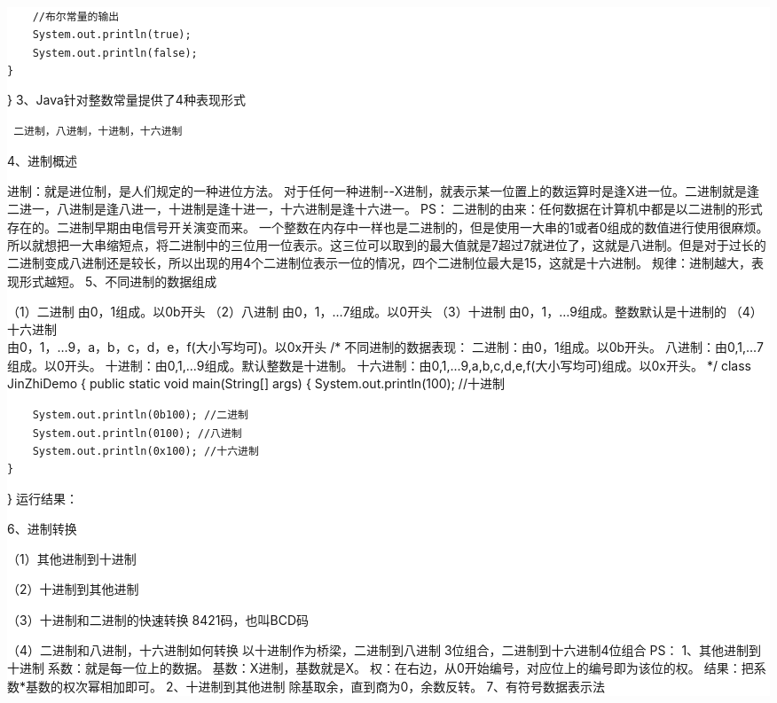 		//布尔常量的输出
		System.out.println(true);
		System.out.println(false);
	}
}
3、Java针对整数常量提供了4种表现形式

     二进制，八进制，十进制，十六进制

4、进制概述

  进制：就是进位制，是人们规定的一种进位方法。 对于任何一种进制--X进制，就表示某一位置上的数运算时是逢X进一位。二进制就是逢二进一，八进制是逢八进一，十进制是逢十进一，十六进制是逢十六进一。
PS：
  二进制的由来：任何数据在计算机中都是以二进制的形式存在的。二进制早期由电信号开关演变而来。
  一个整数在内存中一样也是二进制的，但是使用一大串的1或者0组成的数值进行使用很麻烦。所以就想把一大串缩短点，将二进制中的三位用一位表示。这三位可以取到的最大值就是7超过7就进位了，这就是八进制。但是对于过长的二进制变成八进制还是较长，所以出现的用4个二进制位表示一位的情况，四个二进制位最大是15，这就是十六进制。
  规律：进制越大，表现形式越短。
5、不同进制的数据组成

（1）二进制
   由0，1组成。以0b开头
（2）八进制 
   由0，1，…7组成。以0开头
（3）十进制 
   由0，1，…9组成。整数默认是十进制的
（4）十六进制    
   由0，1，…9，a，b，c，d，e，f(大小写均可)。以0x开头
/*
	不同进制的数据表现：
		二进制：由0，1组成。以0b开头。
		八进制：由0,1,...7组成。以0开头。
		十进制：由0,1,...9组成。默认整数是十进制。
		十六进制：由0,1,...9,a,b,c,d,e,f(大小写均可)组成。以0x开头。
*/
class JinZhiDemo {
	public static void main(String[] args) {
		System.out.println(100); //十进制
		
		System.out.println(0b100); //二进制
		System.out.println(0100); //八进制
		System.out.println(0x100); //十六进制
	}
}
运行结果：

6、进制转换

（1）其他进制到十进制
 
（2）十进制到其他进制
        
（3）十进制和二进制的快速转换
        8421码，也叫BCD码
      
（4）二进制和八进制，十六进制如何转换
   以十进制作为桥梁，二进制到八进制 3位组合，二进制到十六进制4位组合
PS：
   1、其他进制到十进制
     系数：就是每一位上的数据。
     基数：X进制，基数就是X。
     权：在右边，从0开始编号，对应位上的编号即为该位的权。
     结果：把系数*基数的权次幂相加即可。
   2、十进制到其他进制
     除基取余，直到商为0，余数反转。
7、有符号数据表示法
